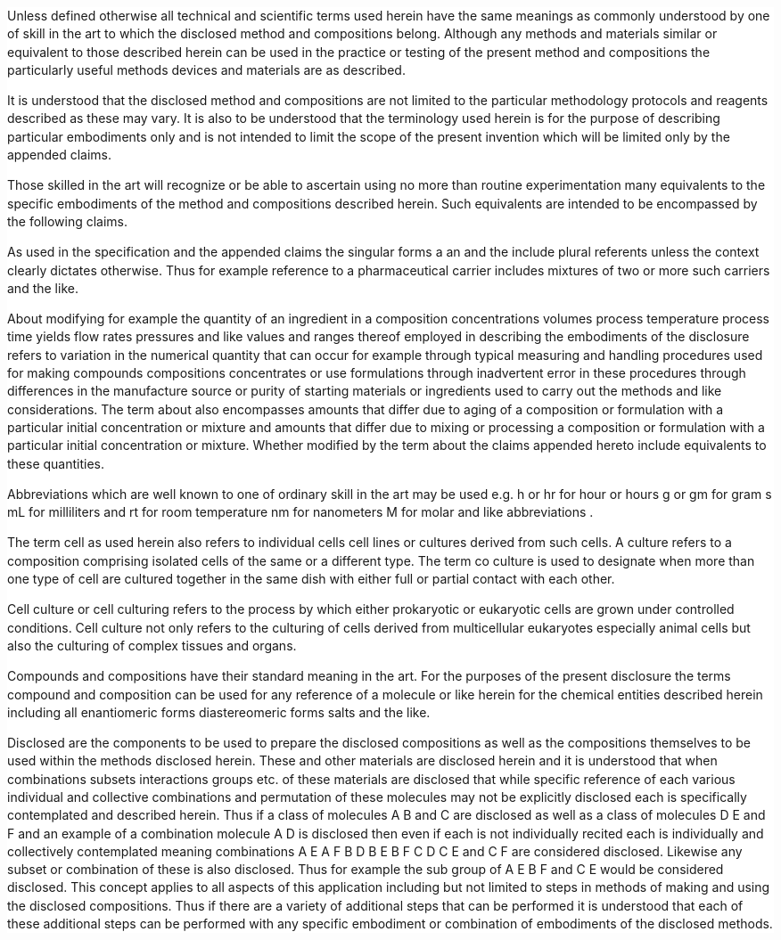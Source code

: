 Unless defined otherwise all technical and scientific terms used herein have the same meanings as commonly understood by one of skill in the art to which the disclosed method and compositions belong. Although any methods and materials similar or equivalent to those described herein can be used in the practice or testing of the present method and compositions the particularly useful methods devices and materials are as described.

It is understood that the disclosed method and compositions are not limited to the particular methodology protocols and reagents described as these may vary. It is also to be understood that the terminology used herein is for the purpose of describing particular embodiments only and is not intended to limit the scope of the present invention which will be limited only by the appended claims.

Those skilled in the art will recognize or be able to ascertain using no more than routine experimentation many equivalents to the specific embodiments of the method and compositions described herein. Such equivalents are intended to be encompassed by the following claims.

As used in the specification and the appended claims the singular forms a an and the include plural referents unless the context clearly dictates otherwise. Thus for example reference to a pharmaceutical carrier includes mixtures of two or more such carriers and the like.

About modifying for example the quantity of an ingredient in a composition concentrations volumes process temperature process time yields flow rates pressures and like values and ranges thereof employed in describing the embodiments of the disclosure refers to variation in the numerical quantity that can occur for example through typical measuring and handling procedures used for making compounds compositions concentrates or use formulations through inadvertent error in these procedures through differences in the manufacture source or purity of starting materials or ingredients used to carry out the methods and like considerations. The term about also encompasses amounts that differ due to aging of a composition or formulation with a particular initial concentration or mixture and amounts that differ due to mixing or processing a composition or formulation with a particular initial concentration or mixture. Whether modified by the term about the claims appended hereto include equivalents to these quantities.

Abbreviations which are well known to one of ordinary skill in the art may be used e.g. h or hr for hour or hours g or gm for gram s mL for milliliters and rt for room temperature nm for nanometers M for molar and like abbreviations .

The term cell as used herein also refers to individual cells cell lines or cultures derived from such cells. A culture refers to a composition comprising isolated cells of the same or a different type. The term co culture is used to designate when more than one type of cell are cultured together in the same dish with either full or partial contact with each other.

 Cell culture or cell culturing refers to the process by which either prokaryotic or eukaryotic cells are grown under controlled conditions. Cell culture not only refers to the culturing of cells derived from multicellular eukaryotes especially animal cells but also the culturing of complex tissues and organs.

Compounds and compositions have their standard meaning in the art. For the purposes of the present disclosure the terms compound and composition can be used for any reference of a molecule or like herein for the chemical entities described herein including all enantiomeric forms diastereomeric forms salts and the like.

Disclosed are the components to be used to prepare the disclosed compositions as well as the compositions themselves to be used within the methods disclosed herein. These and other materials are disclosed herein and it is understood that when combinations subsets interactions groups etc. of these materials are disclosed that while specific reference of each various individual and collective combinations and permutation of these molecules may not be explicitly disclosed each is specifically contemplated and described herein. Thus if a class of molecules A B and C are disclosed as well as a class of molecules D E and F and an example of a combination molecule A D is disclosed then even if each is not individually recited each is individually and collectively contemplated meaning combinations A E A F B D B E B F C D C E and C F are considered disclosed. Likewise any subset or combination of these is also disclosed. Thus for example the sub group of A E B F and C E would be considered disclosed. This concept applies to all aspects of this application including but not limited to steps in methods of making and using the disclosed compositions. Thus if there are a variety of additional steps that can be performed it is understood that each of these additional steps can be performed with any specific embodiment or combination of embodiments of the disclosed methods.
